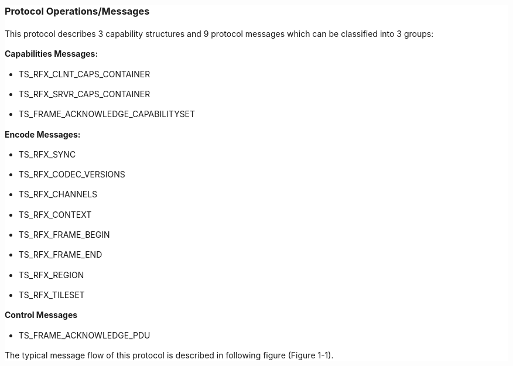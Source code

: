 ### <a name="_Toc326663477"/>Protocol Operations/Messages 
This protocol describes 3 capability structures and 9 protocol messages which can be classified into 3 groups:

**Capabilities Messages:**

* TS\_RFX\_CLNT\_CAPS\_CONTAINER

* TS\_RFX\_SRVR\_CAPS\_CONTAINER

* TS\_FRAME\_ACKNOWLEDGE\_CAPABILITYSET

**Encode Messages:**

* TS\_RFX\_SYNC

* TS\_RFX\_CODEC\_VERSIONS

* TS\_RFX\_CHANNELS

* TS\_RFX\_CONTEXT

* TS\_RFX\_FRAME\_BEGIN

* TS\_RFX\_FRAME\_END

* TS\_RFX\_REGION

* TS\_RFX\_TILESET

**Control Messages**

* TS\_FRAME\_ACKNOWLEDGE\_PDU

The typical message flow of this protocol is described in following figure (Figure 1-1).
